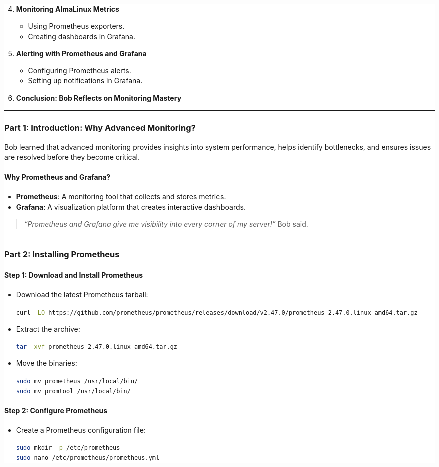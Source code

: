 4. **Monitoring AlmaLinux Metrics**
   - Using Prometheus exporters.
   - Creating dashboards in Grafana.

5. **Alerting with Prometheus and Grafana**
   - Configuring Prometheus alerts.
   - Setting up notifications in Grafana.

6. **Conclusion: Bob Reflects on Monitoring Mastery**

---

### **Part 1: Introduction: Why Advanced Monitoring?**

Bob learned that advanced monitoring provides insights into system performance, helps identify bottlenecks, and ensures issues are resolved before they become critical.

#### **Why Prometheus and Grafana?**

- **Prometheus**: A monitoring tool that collects and stores metrics.
- **Grafana**: A visualization platform that creates interactive dashboards.

> *“Prometheus and Grafana give me visibility into every corner of my server!”* Bob said.

---

### **Part 2: Installing Prometheus**

#### **Step 1: Download and Install Prometheus**

- Download the latest Prometheus tarball:

  ```bash
  curl -LO https://github.com/prometheus/prometheus/releases/download/v2.47.0/prometheus-2.47.0.linux-amd64.tar.gz
  ```

- Extract the archive:

  ```bash
  tar -xvf prometheus-2.47.0.linux-amd64.tar.gz
  ```

- Move the binaries:

  ```bash
  sudo mv prometheus /usr/local/bin/
  sudo mv promtool /usr/local/bin/
  ```

#### **Step 2: Configure Prometheus**

- Create a Prometheus configuration file:

  ```bash
  sudo mkdir -p /etc/prometheus
  sudo nano /etc/prometheus/prometheus.yml
  ```
